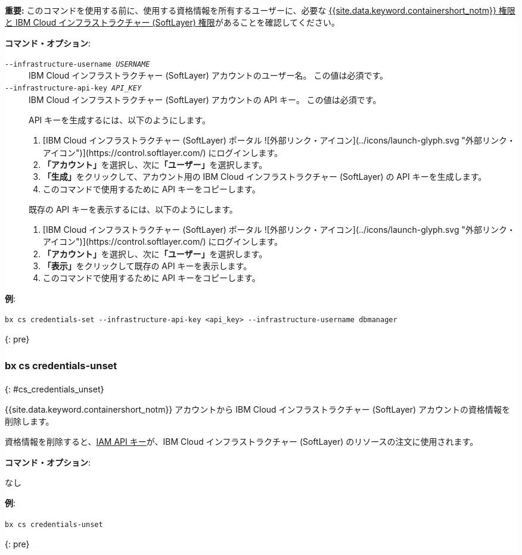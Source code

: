 **重要:** このコマンドを使用する前に、使用する資格情報を所有するユーザーに、必要な [{{site.data.keyword.containershort_notm}} 権限と IBM Cloud インフラストラクチャー (SoftLayer) 権限](cs_users.html#users)があることを確認してください。

<strong>コマンド・オプション</strong>:

   <dl>
   <dt><code>--infrastructure-username <em>USERNAME</em></code></dt>
   <dd>IBM Cloud インフラストラクチャー (SoftLayer) アカウントのユーザー名。 この値は必須です。</dd>


   <dt><code>--infrastructure-api-key <em>API_KEY</em></code></dt>
   <dd>IBM Cloud インフラストラクチャー (SoftLayer) アカウントの API キー。 この値は必須です。

 <p>
  API キーを生成するには、以下のようにします。

  <ol>
  <li>[IBM Cloud インフラストラクチャー (SoftLayer) ポータル ![外部リンク・アイコン](../icons/launch-glyph.svg "外部リンク・アイコン")](https://control.softlayer.com/) にログインします。</li>
  <li><strong>「アカウント」</strong>を選択し、次に<strong>「ユーザー」</strong>を選択します。</li>
  <li><strong>「生成」</strong>をクリックして、アカウント用の IBM Cloud インフラストラクチャー (SoftLayer) の API キーを生成します。</li>
  <li>このコマンドで使用するために API キーをコピーします。</li>
  </ol>

  既存の API キーを表示するには、以下のようにします。
  <ol>
  <li>[IBM Cloud インフラストラクチャー (SoftLayer) ポータル ![外部リンク・アイコン](../icons/launch-glyph.svg "外部リンク・アイコン")](https://control.softlayer.com/) にログインします。</li>
  <li><strong>「アカウント」</strong>を選択し、次に<strong>「ユーザー」</strong>を選択します。</li>
  <li><strong>「表示」</strong>をクリックして既存の API キーを表示します。</li>
  <li>このコマンドで使用するために API キーをコピーします。</li>
  </ol>
  </p></dd>
  </dl>

**例**:

  ```
  bx cs credentials-set --infrastructure-api-key <api_key> --infrastructure-username dbmanager
  ```
  {: pre}


### bx cs credentials-unset
{: #cs_credentials_unset}

{{site.data.keyword.containershort_notm}} アカウントから IBM Cloud インフラストラクチャー (SoftLayer) アカウントの資格情報を削除します。

資格情報を削除すると、[IAM API キー](#cs_api_key_info)が、IBM Cloud インフラストラクチャー (SoftLayer) のリソースの注文に使用されます。

<strong>コマンド・オプション</strong>:

   なし

**例**:

  ```
  bx cs credentials-unset
  ```
  {: pre}
